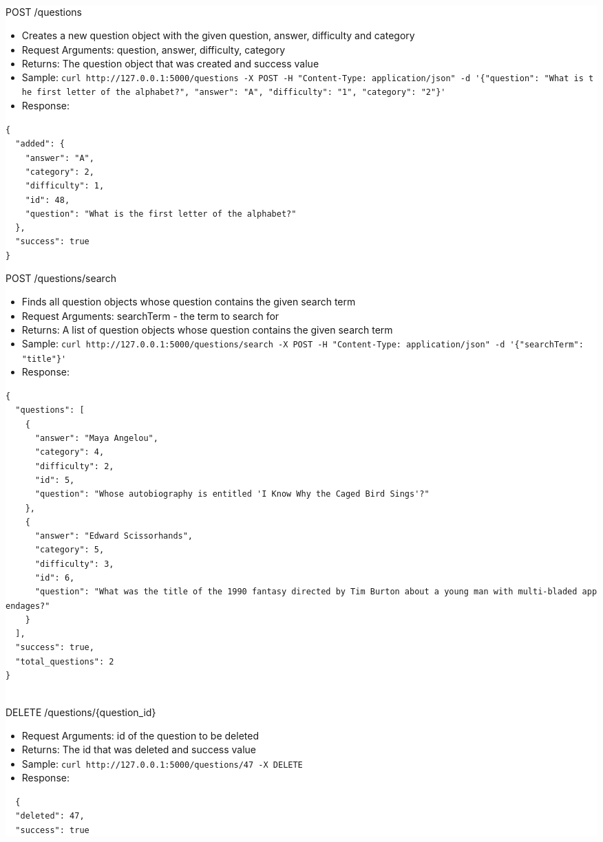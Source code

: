 ```
```

POST /questions
- Creates a new question object with the given question, answer, difficulty and category 
- Request Arguments: question, answer, difficulty, category
- Returns: The question object that was created and success value
- Sample: `curl http://127.0.0.1:5000/questions -X POST -H "Content-Type: application/json" -d '{"question": "What is the first letter of the alphabet?", "answer": "A", "difficulty": "1", "category": "2"}'`
- Response:
```
{
  "added": {
    "answer": "A", 
    "category": 2, 
    "difficulty": 1, 
    "id": 48, 
    "question": "What is the first letter of the alphabet?"
  }, 
  "success": true
}

```

POST /questions/search
- Finds all question objects whose question contains the given search term
- Request Arguments: searchTerm - the term to search for
- Returns: A list of question objects whose question contains the given search term
- Sample: `curl http://127.0.0.1:5000/questions/search -X POST -H "Content-Type: application/json" -d '{"searchTerm": "title"}'`
- Response:
```
{
  "questions": [
    {
      "answer": "Maya Angelou", 
      "category": 4, 
      "difficulty": 2, 
      "id": 5, 
      "question": "Whose autobiography is entitled 'I Know Why the Caged Bird Sings'?"
    }, 
    {
      "answer": "Edward Scissorhands", 
      "category": 5, 
      "difficulty": 3, 
      "id": 6, 
      "question": "What was the title of the 1990 fantasy directed by Tim Burton about a young man with multi-bladed appendages?"
    }
  ], 
  "success": true, 
  "total_questions": 2
}


```
DELETE /questions/{question_id}
- Request Arguments: id of the question to be deleted
- Returns: The id that was deleted and success value
- Sample: `curl http://127.0.0.1:5000/questions/47 -X DELETE`
- Response:
```
  {
  "deleted": 47, 
  "success": true
```
